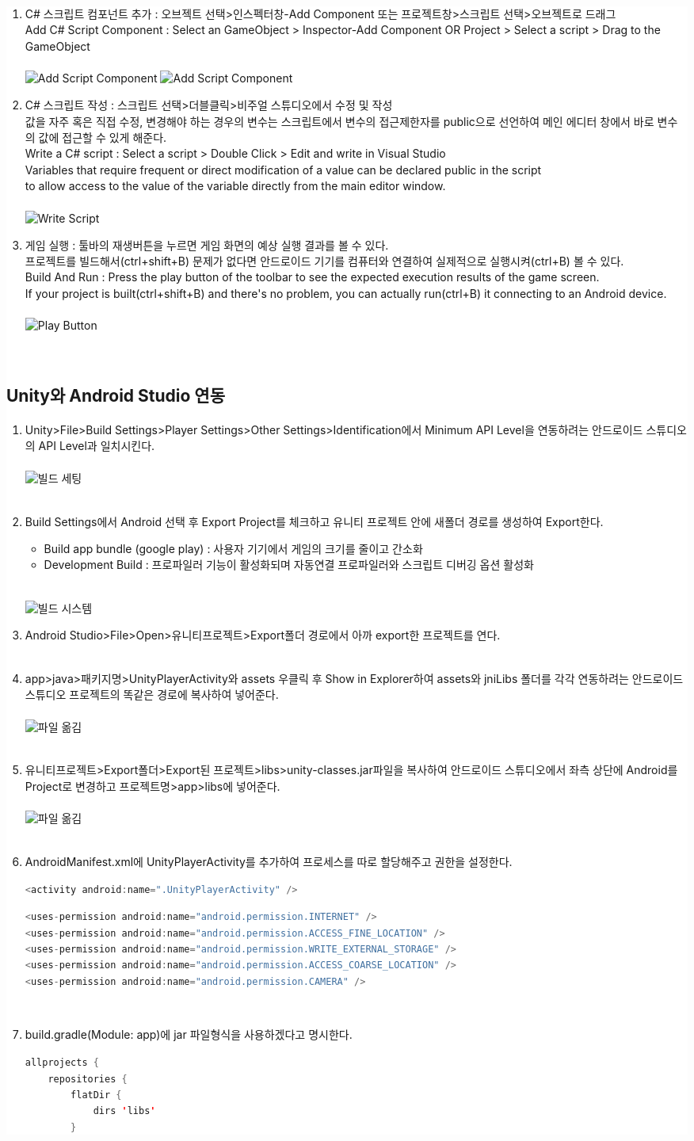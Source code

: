 1. C# 스크립트 컴포넌트 추가 :  오브젝트 선택>인스펙터창-Add Component 또는 프로젝트창>스크립트 선택>오브젝트로 드래그<br>
Add C# Script Component : Select an GameObject > Inspector-Add Component OR Project > Select a script > Drag to the GameObject<br><br>
![Add Script Component](https://t1.daumcdn.net/cfile/tistory/270C324A5537B52F17)
![Add Script Component](https://t1.daumcdn.net/cfile/tistory/232E814F5537B5E21C)

1. C# 스크립트 작성 : 스크립트 선택>더블클릭>비주얼 스튜디오에서 수정 및 작성<br>
값을 자주 혹은 직접 수정, 변경해야 하는 경우의 변수는 스크립트에서 변수의 접근제한자를 public으로 선언하여 메인 에디터 창에서 바로 변수의 값에 접근할 수 있게 해준다.<br>
Write a C# script : Select a script > Double Click > Edit and write in Visual Studio<br>
Variables that require frequent or direct modification of a value can be declared public in the script<br>to allow access to the value of the variable directly from the main editor window.
<br><br>
![Write Script](https://msdnshared.blob.core.windows.net/media/2018/02/image330.png)

1. 게임 실행 : 툴바의 재생버튼을 누르면 게임 화면의 예상 실행 결과를 볼 수 있다.<br>프로젝트를 빌드해서(ctrl+shift+B) 문제가 없다면 안드로이드 기기를 컴퓨터와 연결하여 실제적으로 실행시켜(ctrl+B) 볼 수 있다.<br>
Build And Run : Press the play button of the toolbar to see the expected execution results of the game screen.<br>If your project is built(ctrl+shift+B) and there's no problem, you can actually run(ctrl+B) it connecting to an Android device.<br><br>
![Play Button](https://cdn-images-1.medium.com/max/800/0*hIZxk2xfmyTYCL38.)

<br>

## Unity와 Android Studio 연동
1. Unity>File>Build Settings>Player Settings>Other Settings>Identification에서 Minimum API Level을 연동하려는 안드로이드 스튜디오의 API Level과 일치시킨다.<br><br>
![빌드 세팅](http://cfile283.uf.daum.net/image/99E6B93F5CFD46C3024060)<br><br>
2. Build Settings에서 Android 선택 후 Export Project를 체크하고 유니티 프로젝트 안에 새폴더 경로를 생성하여 Export한다.<br>
    - Build app bundle (google play) : 사용자 기기에서 게임의 크기를 줄이고 간소화<br>
    - Development Build : 프로파일러 기능이 활성화되며 자동연결 프로파일러와 스크립트 디버깅 옵션 활성화<br><br>

    ![빌드 시스템](http://cfile244.uf.daum.net/image/99E6953F5CFD46C30243F8)
2. Android Studio>File>Open>유니티프로젝트>Export폴더 경로에서 아까 export한 프로젝트를 연다.<br><br>
3. app>java>패키지명>UnityPlayerActivity와 assets 우클릭 후 Show in Explorer하여 assets와 jniLibs 폴더를 각각 연동하려는 안드로이드 스튜디오 프로젝트의 똑같은 경로에 복사하여 넣어준다.<br><br>
![파일 옮김](http://cfile289.uf.daum.net/image/99E6BD3F5CFD46C402841D)<br><br>
4. 유니티프로젝트>Export폴더>Export된 프로젝트>libs>unity-classes.jar파일을 복사하여 안드로이드 스튜디오에서 좌측 상단에 Android를 Project로 변경하고 프로젝트명>app>libs에 넣어준다.<br><br>
![파일 옮김](http://cfile273.uf.daum.net/image/99E6613F5CFD46C30262CD)
<br><br>
5. AndroidManifest.xml에 UnityPlayerActivity를 추가하여 프로세스를 따로 할당해주고 권한을 설정한다.
    ```java
    <activity android:name=".UnityPlayerActivity" />
    ```
    ```java
    <uses-permission android:name="android.permission.INTERNET" />
    <uses-permission android:name="android.permission.ACCESS_FINE_LOCATION" />
    <uses-permission android:name="android.permission.WRITE_EXTERNAL_STORAGE" />
    <uses-permission android:name="android.permission.ACCESS_COARSE_LOCATION" />
    <uses-permission android:name="android.permission.CAMERA" />
    ```
    <br>
6. build.gradle(Module: app)에 jar 파일형식을 사용하겠다고 명시한다.
    ```java
    allprojects {
        repositories {
            flatDir {
                dirs 'libs'
            }